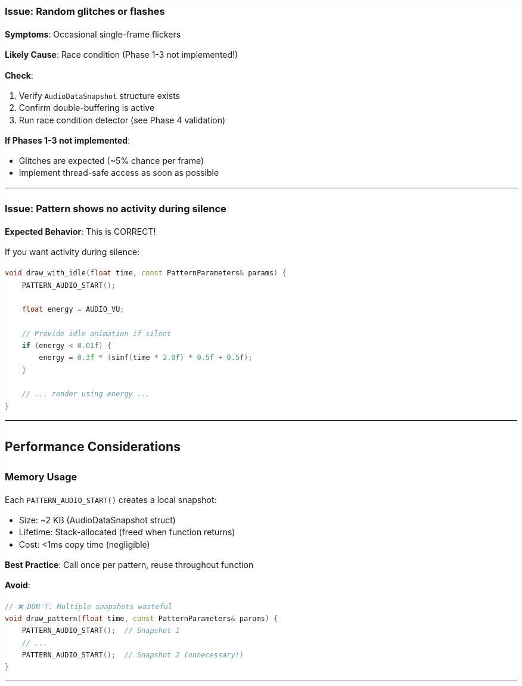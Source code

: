 
### Issue: Random glitches or flashes

**Symptoms**: Occasional single-frame flickers

**Likely Cause**: Race condition (Phase 1-3 not implemented!)

**Check**:
1. Verify `AudioDataSnapshot` structure exists
2. Confirm double-buffering is active
3. Run race condition detector (see Phase 4 validation)

**If Phases 1-3 not implemented**:
- Glitches are expected (~5% chance per frame)
- Implement thread-safe access as soon as possible

---

### Issue: Pattern shows no activity during silence

**Expected Behavior**: This is CORRECT!

If you want activity during silence:
```cpp
void draw_with_idle(float time, const PatternParameters& params) {
    PATTERN_AUDIO_START();

    float energy = AUDIO_VU;

    // Provide idle animation if silent
    if (energy < 0.01f) {
        energy = 0.3f * (sinf(time * 2.0f) * 0.5f + 0.5f);
    }

    // ... render using energy ...
}
```

---

## Performance Considerations

### Memory Usage

Each `PATTERN_AUDIO_START()` creates a local snapshot:
- Size: ~2 KB (AudioDataSnapshot struct)
- Lifetime: Stack-allocated (freed when function returns)
- Cost: <1ms copy time (negligible)

**Best Practice**: Call once per pattern, reuse throughout function

**Avoid**:
```cpp
// ❌ DON'T: Multiple snapshots wasteful
void draw_pattern(float time, const PatternParameters& params) {
    PATTERN_AUDIO_START();  // Snapshot 1
    // ...
    PATTERN_AUDIO_START();  // Snapshot 2 (unnecessary!)
}
```

---